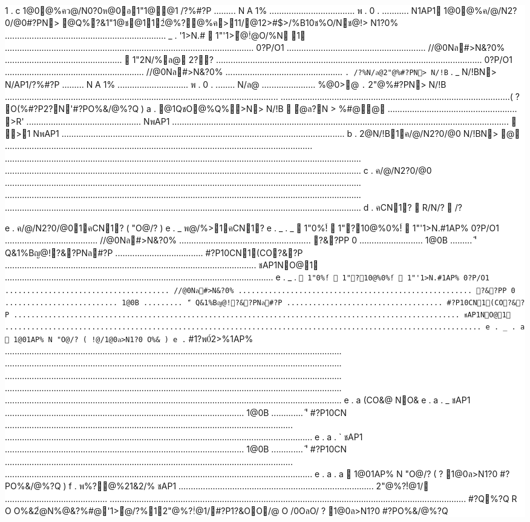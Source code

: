 1 . c 1@0@%คว@/N0?0ห@0อ1"1@@1 /?%#?P ......... N A 1% ................................... พ . 0 . ........... N1AP1 1@0@%ค/@/N2?0/@0#?PN> @Q%?&1"1@ช@112ํ@%?@%ค>11/@12>#$>/%B10ช%O/Nช@!> N1?0% .................................................................. _ . '1>N.#  1"'1>ํ@!ํ@O/%N 1 ...................................................................................................... 0?P/O1 ......................................................... //@0Nล#>N&?0% ................................................  1"2N/%ล@ 2?? ............................................................................................................. 0?P/O1 ......................................................... //@0Nล#>N&?0% ................................................ ` . /?%N/ล@2"@%#?PN> N/!B ` . _ N/!BN> N/AP1/?%#?P ......... N A 1% ............................. พ . 0 . ........ N/ล@ ...................... %@0>@ ` . ` 2"@%#?PN> N/!B ................................................................................................................ ..............................................................................................( ? O(%#?P2?N'#?PO%&/@%?Q ) a . @1QชO@%Q%>N> N/!B  ํ@ล?N > %#@@ ..................................................... >R' ............................................... NพAP1 ..........................................................................................................................................  >1 NพAP1 .................................................................................................................... b . 2@N/!B1ค/@/N2?0/@0 N/!BN> @ .............................................................................................................................. .................................................................................................................................................. .................................................................................................................................................. c . ค/@/N2?0/@0 .................................................................................................................................................. .................................................................................................................................................. .................................................................................................................................................. d . คCN1?  R/N/?  /?

e . ค/@/N2?0/@01คCN1? ( "O@/? ) e . _ พ@/%>1คCN1? e . _ . _  1"0%!์  1"?10@%0%!์  1"'1>N.#1AP% 0?P/O1 ...................................... //@0Nล#>N&?0% ...................................................... ?&?PP 0 .......................... 1@0B ......... 'ี Q&1%Bญ@!?&?PNล#?P .................................... #?P10CN1(CO?&?P ....................................................................................................... ชAP1NO@1 .............................................................................................................. e . _ . `  1"0%!์  1"?10@%0%!์  1"'1>N.#1AP% 0?P/O1 ...................................... //@0Nล#>N&?0% ...................................................... ?&?PP 0 .......................... 1@0B ......... 'ี Q&1%Bญ@!?&?PNล#?P .................................... #?P10CN1(CO?&?P ....................................................................................................... ชAP1NO@1 .............................................................................................................. e . _ . a  1@01AP% N "O@/? ( !@/1@0ล>N1?0 O%& ) e . ` #1?พ0์2>%1AP% .......................................................................................................................................... .......................................................................................................................................... .......................................................................................................................................... .......................................................................................................................................... .......................................................................................................................................... e . a (CO&@ NO& e . a . _ ชAP1 .................................................................................................. 1@0B ............. 'ี #?P10CN ...................................................................................................................... .............................................................................................................................. e . a . ` ชAP1 .................................................................................................. 1@0B ............. 'ี #?P10CN ...................................................................................................................... .............................................................................................................................. e . a . a  1@01AP% N "O@/? ( ? 1@0ล>N1?0 #?PO%&/@%?Q ) f . พ%?@%21&2/% ชAP1 ................................................................................ 2"@%?!ํ@1/ .......................................... .................................................................................................................................................. #?Q%?Q R O O%&2ํ@N%@&?%#@'1>ํ@/?%12"@%?!ํ@1/#?P1?&OO/@ O /0OลO/ ? 1@0ล>N1?0 #?PO%&/@%?Q

